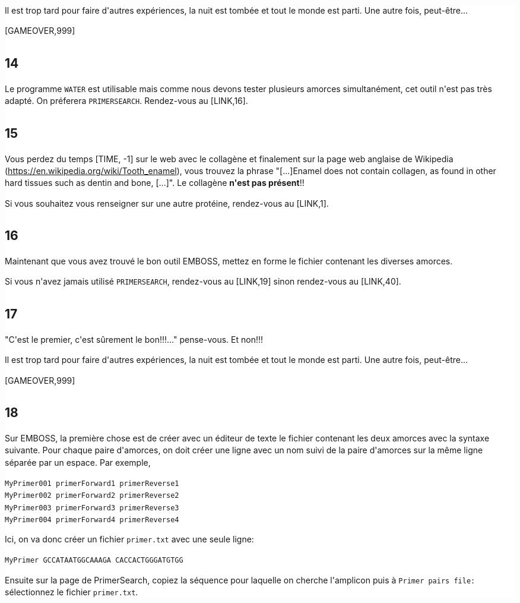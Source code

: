 Il est trop tard pour faire d'autres expériences, la nuit est tombée et tout le monde est parti. Une autre fois, peut-être...

[GAMEOVER,999]

## 14

Le programme `WATER` est utilisable mais comme nous devons tester plusieurs amorces simultanément, cet outil n'est pas très adapté. On préferera `PRIMERSEARCH`. Rendez-vous au [LINK,16].

## 15

Vous perdez du temps [TIME, -1] sur le web avec le collagène et finalement sur la page web anglaise de Wikipedia (https://en.wikipedia.org/wiki/Tooth_enamel), vous trouvez la phrase "[...]Enamel does not contain collagen, as found in other hard tissues such as dentin and bone, [...]". Le collagène **n'est pas présent**!! 

Si vous souhaitez vous renseigner sur une autre protéine, rendez-vous au [LINK,1].

## 16

Maintenant que vous avez trouvé le bon outil EMBOSS, mettez en forme le fichier contenant les diverses amorces. 

Si vous n'avez jamais utilisé `PRIMERSEARCH`, rendez-vous au [LINK,19] sinon rendez-vous au [LINK,40].

## 17

"C'est le premier, c'est sûrement le bon!!!..." pense-vous. Et non!!! 

Il est trop tard pour faire d'autres expériences, la nuit est tombée et tout le monde est parti. Une autre fois, peut-être...

[GAMEOVER,999]

## 18

Sur EMBOSS, la première chose est de créer avec un éditeur de texte le fichier contenant les deux amorces avec la syntaxe suivante. Pour chaque paire d'amorces, on doit créer une ligne avec un nom suivi de la paire d'amorces sur la même ligne séparée par un espace. Par exemple,

```
MyPrimer001 primerForward1 primerReverse1
MyPrimer002 primerForward2 primerReverse2
MyPrimer003 primerForward3 primerReverse3
MyPrimer004 primerForward4 primerReverse4

```

Ici, on va donc créer un fichier `primer.txt` avec une seule ligne:

```
MyPrimer GCCATAATGGCAAAGA CACCACTGGGATGTGG
```
Ensuite sur la page de PrimerSearch, copiez la séquence pour laquelle on cherche l'amplicon puis à `Primer pairs file:` sélectionnez le fichier `primer.txt`.
